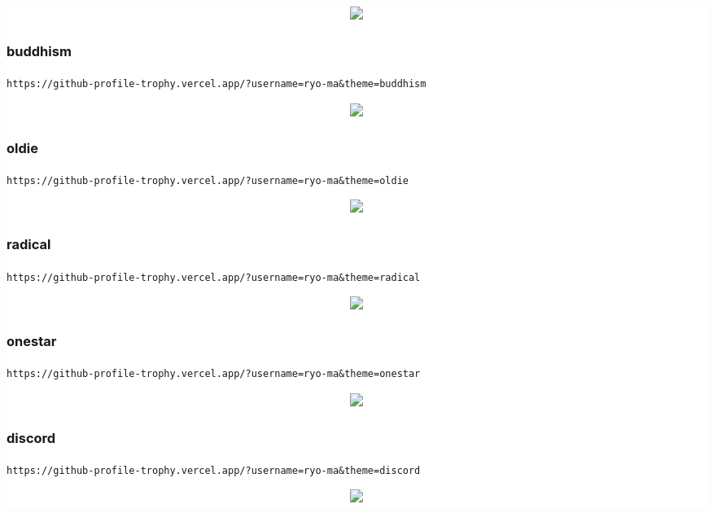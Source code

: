 <p align="center">
  <img width="660" src="https://user-images.githubusercontent.com/6661165/104810094-edbc8c80-5835-11eb-8c20-a76192a00728.png">
</p>

### buddhism

```
https://github-profile-trophy.vercel.app/?username=ryo-ma&theme=buddhism
```

<p align="center">
  <img width="660" src="https://user-images.githubusercontent.com/6661165/113709167-2412f500-971d-11eb-9ee5-0ab292cf8b4c.png">
</p>

### oldie

```
https://github-profile-trophy.vercel.app/?username=ryo-ma&theme=oldie
```

<p align="center">
  <img width="660" src="https://user-images.githubusercontent.com/6661165/113709581-a0a5d380-971d-11eb-8583-770dc4091ebf.png">
</p>

### radical

```
https://github-profile-trophy.vercel.app/?username=ryo-ma&theme=radical
```

<p align="center">
  <img width="660" src="https://user-images.githubusercontent.com/6661165/116633521-adbc8800-a994-11eb-97c4-e45a32721491.png">
</p>

### onestar

```
https://github-profile-trophy.vercel.app/?username=ryo-ma&theme=onestar
```

<p align="center">
  <img width="660" src="https://user-images.githubusercontent.com/6661165/122048400-2af46d00-ce1c-11eb-94e0-c2c6ddaf6819.png">
</p>

### discord

```
https://github-profile-trophy.vercel.app/?username=ryo-ma&theme=discord
```

<p align="center">
  <img width="660" src="https://user-images.githubusercontent.com/6661165/122048628-7dce2480-ce1c-11eb-9792-1e600b384c4d.png">
</p>
